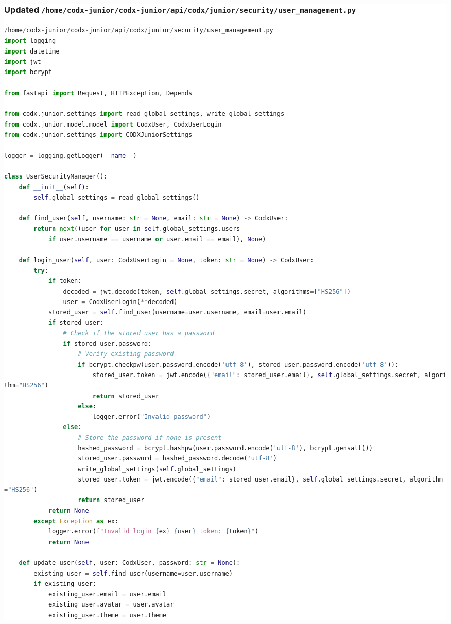 ### Updated `/home/codx-junior/codx-junior/api/codx/junior/security/user_management.py`

```python
/home/codx-junior/codx-junior/api/codx/junior/security/user_management.py
import logging
import datetime
import jwt
import bcrypt

from fastapi import Request, HTTPException, Depends

from codx.junior.settings import read_global_settings, write_global_settings
from codx.junior.model.model import CodxUser, CodxUserLogin
from codx.junior.settings import CODXJuniorSettings

logger = logging.getLogger(__name__)

class UserSecurityManager():
    def __init__(self):
        self.global_settings = read_global_settings()

    def find_user(self, username: str = None, email: str = None) -> CodxUser:
        return next((user for user in self.global_settings.users
            if user.username == username or user.email == email), None)

    def login_user(self, user: CodxUserLogin = None, token: str = None) -> CodxUser:
        try:
            if token:
                decoded = jwt.decode(token, self.global_settings.secret, algorithms=["HS256"])
                user = CodxUserLogin(**decoded)
            stored_user = self.find_user(username=user.username, email=user.email)
            if stored_user:
                # Check if the stored user has a password
                if stored_user.password:
                    # Verify existing password
                    if bcrypt.checkpw(user.password.encode('utf-8'), stored_user.password.encode('utf-8')):
                        stored_user.token = jwt.encode({"email": stored_user.email}, self.global_settings.secret, algorithm="HS256")
                        return stored_user
                    else:
                        logger.error("Invalid password")
                else:
                    # Store the password if none is present
                    hashed_password = bcrypt.hashpw(user.password.encode('utf-8'), bcrypt.gensalt())
                    stored_user.password = hashed_password.decode('utf-8')
                    write_global_settings(self.global_settings)
                    stored_user.token = jwt.encode({"email": stored_user.email}, self.global_settings.secret, algorithm="HS256")
                    return stored_user
            return None
        except Exception as ex:
            logger.error(f"Invalid login {ex} {user} token: {token}")
            return None

    def update_user(self, user: CodxUser, password: str = None):
        existing_user = self.find_user(username=user.username)
        if existing_user:
            existing_user.email = user.email
            existing_user.avatar = user.avatar
            existing_user.theme = user.theme
```